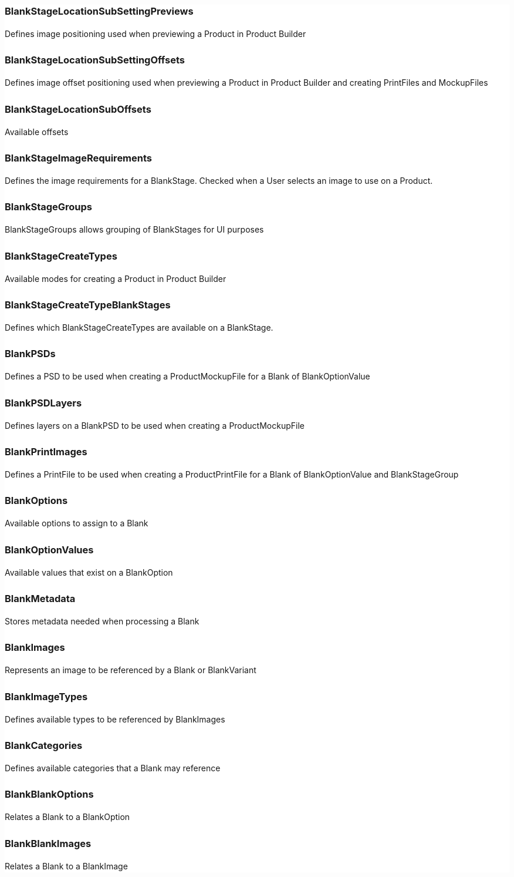 ### BlankStageLocationSubSettingPreviews
Defines image positioning used when previewing a Product in Product Builder

### BlankStageLocationSubSettingOffsets
Defines image offset positioning used when previewing a Product in Product Builder and creating PrintFiles and MockupFiles

### BlankStageLocationSubOffsets
Available offsets

### BlankStageImageRequirements
Defines the image requirements for a BlankStage. Checked when a User selects an image to use on a Product.

### BlankStageGroups
BlankStageGroups allows grouping of BlankStages for UI purposes

### BlankStageCreateTypes
Available modes for creating a Product in Product Builder

### BlankStageCreateTypeBlankStages
Defines which BlankStageCreateTypes are available on a BlankStage.

### BlankPSDs
Defines a PSD to be used when creating a ProductMockupFile for a Blank of BlankOptionValue

### BlankPSDLayers
Defines layers on a BlankPSD to be used when creating a ProductMockupFile

### BlankPrintImages
Defines a PrintFile to be used when creating a ProductPrintFile for a Blank of BlankOptionValue and BlankStageGroup 

### BlankOptions
Available options to assign to a Blank

### BlankOptionValues
Available values that exist on a BlankOption

### BlankMetadata 
Stores metadata needed when processing a Blank

### BlankImages
Represents an image to be referenced by a Blank or BlankVariant

### BlankImageTypes
Defines available types to be referenced by BlankImages

### BlankCategories
Defines available categories that a Blank may reference

### BlankBlankOptions
Relates a Blank to a BlankOption

### BlankBlankImages
Relates a Blank to a BlankImage

